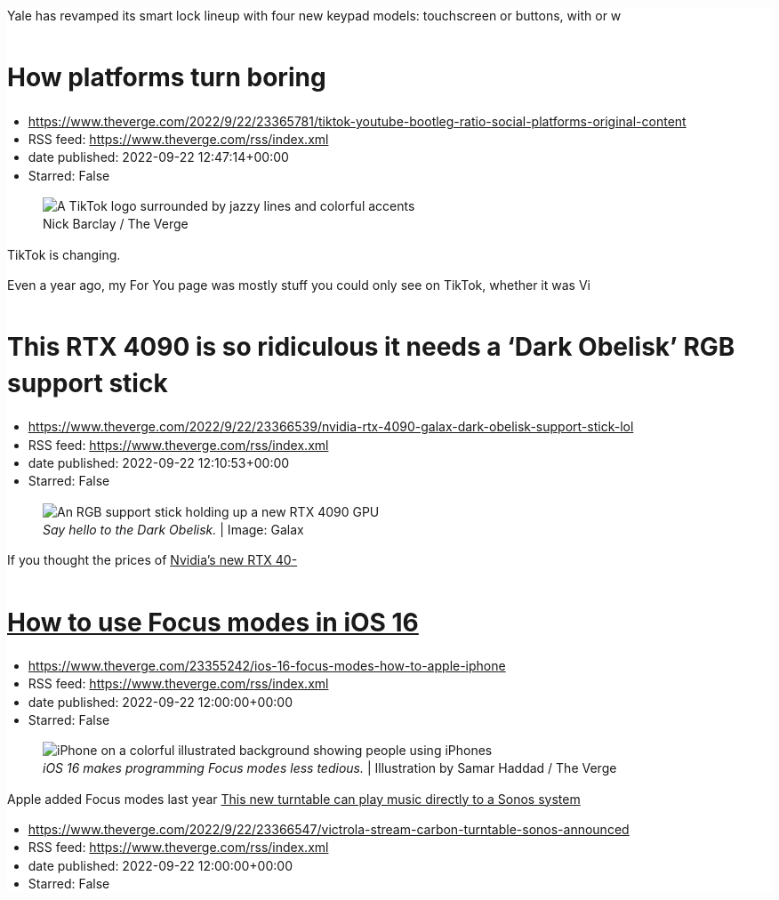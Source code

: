   <p id="TN3DB1">Yale has revamped its smart lock lineup with four new keypad models: touchscreen or buttons, with or w

# How platforms turn boring
 - https://www.theverge.com/2022/9/22/23365781/tiktok-youtube-bootleg-ratio-social-platforms-original-content
 - RSS feed: https://www.theverge.com/rss/index.xml
 - date published: 2022-09-22 12:47:14+00:00
 - Starred: False

<figure>
      <img alt="A TikTok logo surrounded by jazzy lines and colorful accents" src="https://cdn.vox-cdn.com/thumbor/u82alFS2cPfNqaUjB_wOjnf5MJA=/0x0:2040x1360/1310x873/cdn.vox-cdn.com/uploads/chorus_image/image/71400609/STK051_VRG_Illo_N_Barclay_5_tiktok.0.jpg" />
        <figcaption>Nick Barclay / The Verge</figcaption>
    </figure>

  <p id="wa6Vm9">TikTok is changing. </p>
<p id="H68xIE">Even a year ago, my For You page was mostly stuff you could only see on TikTok, whether it was Vi

# This RTX 4090 is so ridiculous it needs a ‘Dark Obelisk’ RGB support stick
 - https://www.theverge.com/2022/9/22/23366539/nvidia-rtx-4090-galax-dark-obelisk-support-stick-lol
 - RSS feed: https://www.theverge.com/rss/index.xml
 - date published: 2022-09-22 12:10:53+00:00
 - Starred: False

<figure>
      <img alt="An RGB support stick holding up a new RTX 4090 GPU" src="https://cdn.vox-cdn.com/thumbor/SIfl4BLwn869eKRZLelqAgQNamM=/124x0:1458x889/1310x873/cdn.vox-cdn.com/uploads/chorus_image/image/71400526/bzN0hff.0.png" />
        <figcaption><em>Say hello to the Dark Obelisk.</em> | Image: Galax</figcaption>
    </figure>

  <p id="MMpyy1">If you thought the prices of <a href="https://www.theverge.com/2022/9/20/23362653/nvidia-rtx-4080-4090-price-release-date">Nvidia’s new RTX 40-

# How to use Focus modes in iOS 16
 - https://www.theverge.com/23355242/ios-16-focus-modes-how-to-apple-iphone
 - RSS feed: https://www.theverge.com/rss/index.xml
 - date published: 2022-09-22 12:00:00+00:00
 - Starred: False

<figure>
      <img alt="iPhone on a colorful illustrated background showing people using iPhones" src="https://cdn.vox-cdn.com/thumbor/CbVftruQCG-UQiFpNOVCKGRoNfU=/0x0:2040x1360/1310x873/cdn.vox-cdn.com/uploads/chorus_image/image/71400417/HT015_S_Haddad_ios_iphone_apps.0.jpg" />
        <figcaption><em>iOS 16 makes programming Focus modes less tedious. </em> | Illustration by Samar Haddad / The Verge</figcaption>
    </figure>

  <p id="DN6mep">Apple added Focus modes last year <a href="https:/

# This new turntable can play music directly to a Sonos system
 - https://www.theverge.com/2022/9/22/23366547/victrola-stream-carbon-turntable-sonos-announced
 - RSS feed: https://www.theverge.com/rss/index.xml
 - date published: 2022-09-22 12:00:00+00:00
 - Starred: False

